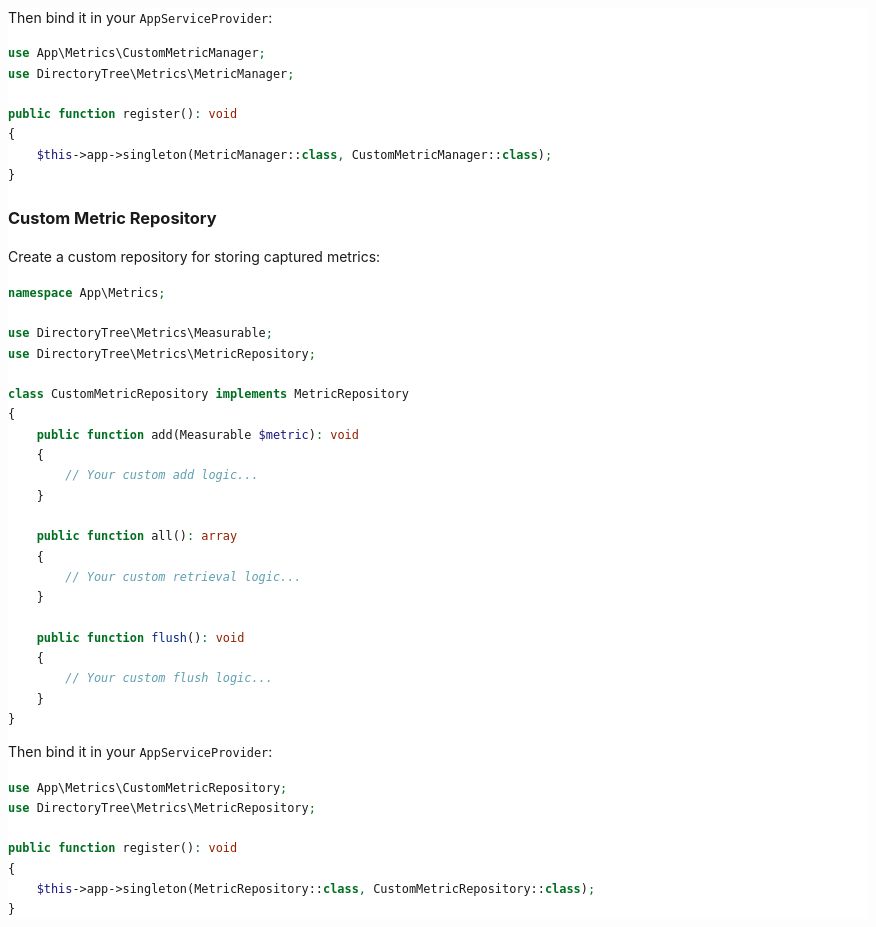 Then bind it in your `AppServiceProvider`:

```php
use App\Metrics\CustomMetricManager;
use DirectoryTree\Metrics\MetricManager;

public function register(): void
{
    $this->app->singleton(MetricManager::class, CustomMetricManager::class);
}
```

### Custom Metric Repository

Create a custom repository for storing captured metrics:

```php
namespace App\Metrics;

use DirectoryTree\Metrics\Measurable;
use DirectoryTree\Metrics\MetricRepository;

class CustomMetricRepository implements MetricRepository
{
    public function add(Measurable $metric): void
    {
        // Your custom add logic...
    }

    public function all(): array
    {
        // Your custom retrieval logic...
    }

    public function flush(): void
    {
        // Your custom flush logic...
    }
}
```

Then bind it in your `AppServiceProvider`:

```php
use App\Metrics\CustomMetricRepository;
use DirectoryTree\Metrics\MetricRepository;

public function register(): void
{
    $this->app->singleton(MetricRepository::class, CustomMetricRepository::class);
}
```
